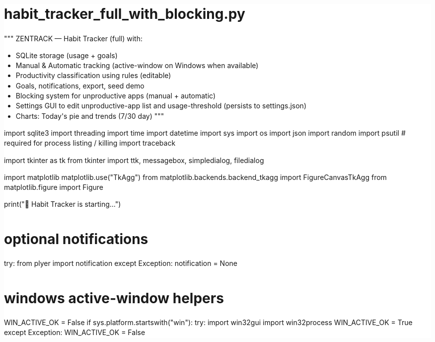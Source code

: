 # habit_tracker_full_with_blocking.py
"""
ZENTRACK — Habit Tracker (full) with:
 - SQLite storage (usage + goals)
 - Manual & Automatic tracking (active-window on Windows when available)
 - Productivity classification using rules (editable)
 - Goals, notifications, export, seed demo
 - Blocking system for unproductive apps (manual + automatic)
 - Settings GUI to edit unproductive-app list and usage-threshold (persists to settings.json)
 - Charts: Today's pie and trends (7/30 day)
"""

import sqlite3
import threading
import time
import datetime
import sys
import os
import json
import random
import psutil  # required for process listing / killing
import traceback

import tkinter as tk
from tkinter import ttk, messagebox, simpledialog, filedialog

import matplotlib
matplotlib.use("TkAgg")
from matplotlib.backends.backend_tkagg import FigureCanvasTkAgg
from matplotlib.figure import Figure

print("🚀 Habit Tracker is starting...")

# optional notifications
try:
    from plyer import notification
except Exception:
    notification = None

# windows active-window helpers
WIN_ACTIVE_OK = False
if sys.platform.startswith("win"):
    try:
        import win32gui
        import win32process
        WIN_ACTIVE_OK = True
    except Exception:
        WIN_ACTIVE_OK = False
